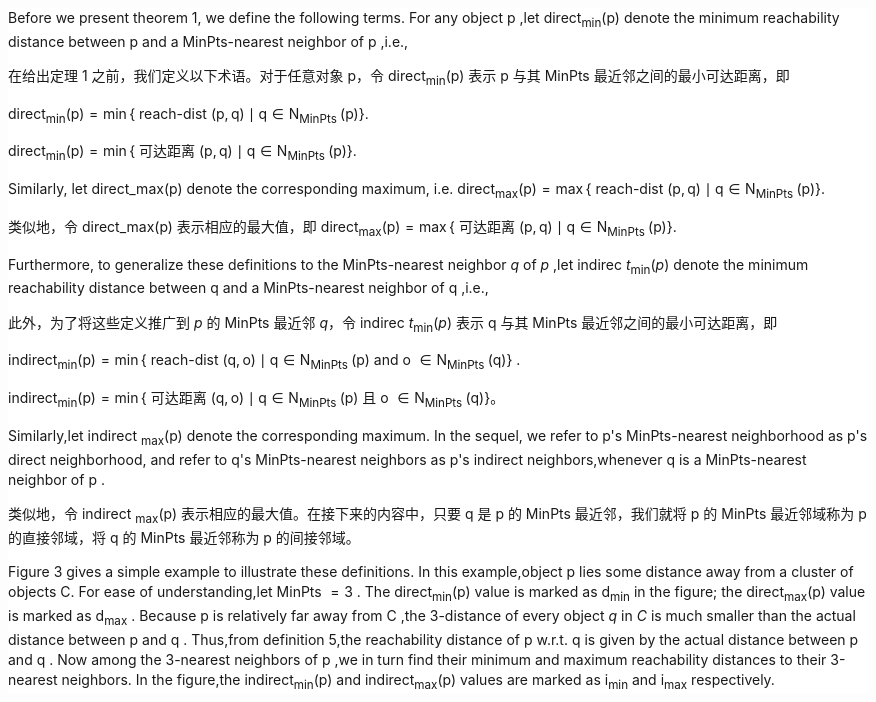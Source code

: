 

Before we present theorem 1, we define the following terms. For any object $\mathrm{p}$ ,let ${\operatorname{direct}}_{\min }\left( \mathrm{p}\right)$ denote the minimum reachability distance between $\mathrm{p}$ and a MinPts-nearest neighbor of $\mathrm{p}$ ,i.e.,

在给出定理 1 之前，我们定义以下术语。对于任意对象 $\mathrm{p}$，令 ${\operatorname{direct}}_{\min }\left( \mathrm{p}\right)$ 表示 $\mathrm{p}$ 与其 MinPts 最近邻之间的最小可达距离，即

${\operatorname{direct}}_{\min }\left( \mathrm{p}\right)  = \min \{$ reach-dist $\left( {\mathrm{p},\mathrm{q}}\right)  \mid  \mathrm{q} \in  {\mathrm{N}}_{\text{MinPts }}\left( \mathrm{p}\right) \} .$

${\operatorname{direct}}_{\min }\left( \mathrm{p}\right)  = \min \{$ 可达距离 $\left( {\mathrm{p},\mathrm{q}}\right)  \mid  \mathrm{q} \in  {\mathrm{N}}_{\text{MinPts }}\left( \mathrm{p}\right) \} .$

Similarly, let direct_max(p) denote the corresponding maximum, i.e. ${\operatorname{direct}}_{\max }\left( \mathrm{p}\right)  = \max \{$ reach-dist $\left( {\mathrm{p},\mathrm{q}}\right)  \mid  \mathrm{q} \in  {\mathrm{N}}_{\text{MinPts }}\left( \mathrm{p}\right) \} .$

类似地，令 direct_max(p) 表示相应的最大值，即 ${\operatorname{direct}}_{\max }\left( \mathrm{p}\right)  = \max \{$ 可达距离 $\left( {\mathrm{p},\mathrm{q}}\right)  \mid  \mathrm{q} \in  {\mathrm{N}}_{\text{MinPts }}\left( \mathrm{p}\right) \} .$

Furthermore, to generalize these definitions to the MinPts-nearest neighbor $q$ of $p$ ,let indirec ${t}_{\min }\left( p\right)$ denote the minimum reachability distance between $\mathrm{q}$ and a MinPts-nearest neighbor of $\mathrm{q}$ ,i.e.,

此外，为了将这些定义推广到 $p$ 的 MinPts 最近邻 $q$，令 indirec ${t}_{\min }\left( p\right)$ 表示 $\mathrm{q}$ 与其 MinPts 最近邻之间的最小可达距离，即

${\text{indirect}}_{\min }\left( \mathrm{p}\right)  = \min \{$ reach-dist $\left( {\mathrm{q},\mathrm{o}}\right)  \mid  \mathrm{q} \in  {\mathrm{N}}_{\text{MinPts }}\left( \mathrm{p}\right)$ and $\mathrm{o}$ $\in  {\mathrm{N}}_{\text{MinPts }}\left( \mathrm{q}\right) \}$ .

${\text{indirect}}_{\min }\left( \mathrm{p}\right)  = \min \{$ 可达距离 $\left( {\mathrm{q},\mathrm{o}}\right)  \mid  \mathrm{q} \in  {\mathrm{N}}_{\text{MinPts }}\left( \mathrm{p}\right)$ 且 $\mathrm{o}$ $\in  {\mathrm{N}}_{\text{MinPts }}\left( \mathrm{q}\right) \}$。

Similarly,let indirect ${}_{\max }\left( \mathrm{p}\right)$ denote the corresponding maximum. In the sequel, we refer to p's MinPts-nearest neighborhood as p's direct neighborhood, and refer to q's MinPts-nearest neighbors as p's indirect neighbors,whenever $\mathrm{q}$ is a MinPts-nearest neighbor of $\mathrm{p}$ .

类似地，令 indirect ${}_{\max }\left( \mathrm{p}\right)$ 表示相应的最大值。在接下来的内容中，只要 $\mathrm{q}$ 是 $\mathrm{p}$ 的 MinPts 最近邻，我们就将 p 的 MinPts 最近邻域称为 p 的直接邻域，将 q 的 MinPts 最近邻称为 p 的间接邻域。

Figure 3 gives a simple example to illustrate these definitions. In this example,object p lies some distance away from a cluster of objects C. For ease of understanding,let MinPts $= 3$ . The ${\operatorname{direct}}_{\min }\left( \mathrm{p}\right)$ value is marked as ${\mathrm{d}}_{\min }$ in the figure; the ${\operatorname{direct}}_{\max }\left( \mathrm{p}\right)$ value is marked as ${\mathrm{d}}_{\max }$ . Because $\mathrm{p}$ is relatively far away from $\mathrm{C}$ ,the 3-distance of every object $q$ in $C$ is much smaller than the actual distance between $\mathrm{p}$ and $\mathrm{q}$ . Thus,from definition 5,the reachability distance of $\mathrm{p}$ w.r.t. $\mathrm{q}$ is given by the actual distance between $\mathrm{p}$ and $\mathrm{q}$ . Now among the 3-nearest neighbors of $\mathrm{p}$ ,we in turn find their minimum and maximum reachability distances to their 3-nearest neighbors. In the figure,the ${\operatorname{indirect}}_{\min }\left( \mathrm{p}\right)$ and ${\operatorname{indirect}}_{\max }\left( \mathrm{p}\right)$ values are marked as ${\mathrm{i}}_{\min }$ and ${\mathrm{i}}_{\max }$ respectively.
